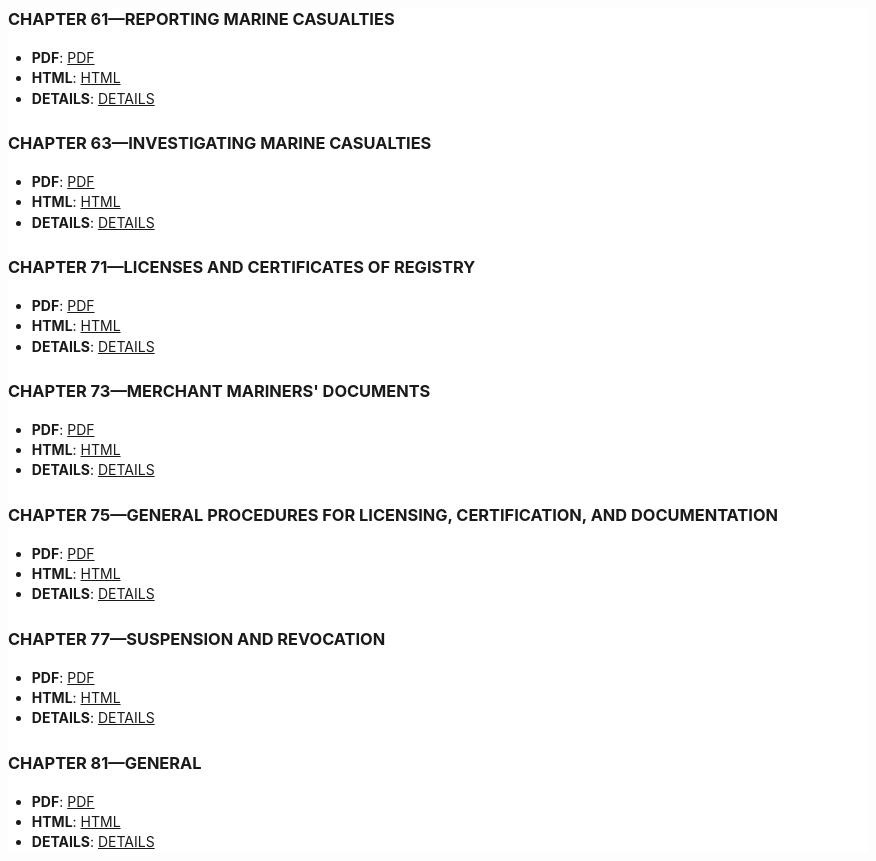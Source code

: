 ### CHAPTER 61—REPORTING MARINE CASUALTIES
- **PDF**: [PDF](https://www.govinfo.gov/content/pkg/USCODE-2023-title46/pdf/USCODE-2023-title46-chapter61.pdf)
- **HTML**: [HTML](https://www.govinfo.gov/content/pkg/USCODE-2023-title46/html/USCODE-2023-title46-chapter61.htm)
- **DETAILS**: [DETAILS](https://www.govinfo.gov/app/details/USCODE-2023-title46-chapter61/)

### CHAPTER 63—INVESTIGATING MARINE CASUALTIES
- **PDF**: [PDF](https://www.govinfo.gov/content/pkg/USCODE-2023-title46/pdf/USCODE-2023-title46-chapter63.pdf)
- **HTML**: [HTML](https://www.govinfo.gov/content/pkg/USCODE-2023-title46/html/USCODE-2023-title46-chapter63.htm)
- **DETAILS**: [DETAILS](https://www.govinfo.gov/app/details/USCODE-2023-title46-chapter63/)

### CHAPTER 71—LICENSES AND CERTIFICATES OF REGISTRY
- **PDF**: [PDF](https://www.govinfo.gov/content/pkg/USCODE-2023-title46/pdf/USCODE-2023-title46-chapter71.pdf)
- **HTML**: [HTML](https://www.govinfo.gov/content/pkg/USCODE-2023-title46/html/USCODE-2023-title46-chapter71.htm)
- **DETAILS**: [DETAILS](https://www.govinfo.gov/app/details/USCODE-2023-title46-chapter71/)

### CHAPTER 73—MERCHANT MARINERS' DOCUMENTS
- **PDF**: [PDF](https://www.govinfo.gov/content/pkg/USCODE-2023-title46/pdf/USCODE-2023-title46-chapter73.pdf)
- **HTML**: [HTML](https://www.govinfo.gov/content/pkg/USCODE-2023-title46/html/USCODE-2023-title46-chapter73.htm)
- **DETAILS**: [DETAILS](https://www.govinfo.gov/app/details/USCODE-2023-title46-chapter73/)

### CHAPTER 75—GENERAL PROCEDURES FOR LICENSING, CERTIFICATION, AND DOCUMENTATION
- **PDF**: [PDF](https://www.govinfo.gov/content/pkg/USCODE-2023-title46/pdf/USCODE-2023-title46-chapter75.pdf)
- **HTML**: [HTML](https://www.govinfo.gov/content/pkg/USCODE-2023-title46/html/USCODE-2023-title46-chapter75.htm)
- **DETAILS**: [DETAILS](https://www.govinfo.gov/app/details/USCODE-2023-title46-chapter75/)

### CHAPTER 77—SUSPENSION AND REVOCATION
- **PDF**: [PDF](https://www.govinfo.gov/content/pkg/USCODE-2023-title46/pdf/USCODE-2023-title46-chapter77.pdf)
- **HTML**: [HTML](https://www.govinfo.gov/content/pkg/USCODE-2023-title46/html/USCODE-2023-title46-chapter77.htm)
- **DETAILS**: [DETAILS](https://www.govinfo.gov/app/details/USCODE-2023-title46-chapter77/)

### CHAPTER 81—GENERAL
- **PDF**: [PDF](https://www.govinfo.gov/content/pkg/USCODE-2023-title46/pdf/USCODE-2023-title46-chapter81.pdf)
- **HTML**: [HTML](https://www.govinfo.gov/content/pkg/USCODE-2023-title46/html/USCODE-2023-title46-chapter81.htm)
- **DETAILS**: [DETAILS](https://www.govinfo.gov/app/details/USCODE-2023-title46-chapter81/)
